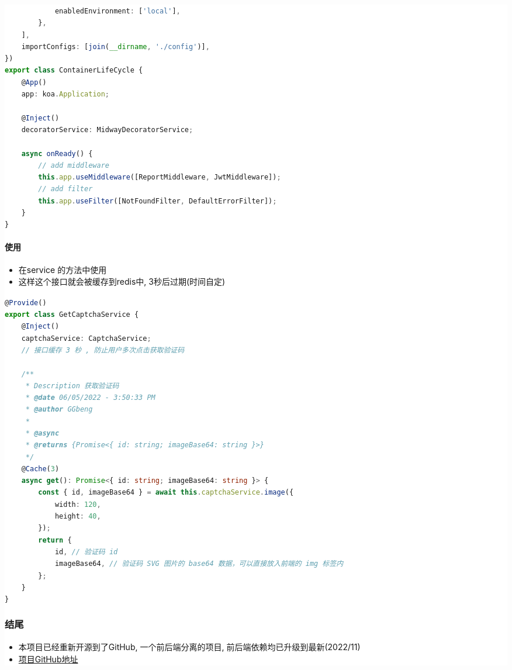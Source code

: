 ```ts
			enabledEnvironment: ['local'],
		},
	],
	importConfigs: [join(__dirname, './config')],
})
export class ContainerLifeCycle {
	@App()
	app: koa.Application;

	@Inject()
	decoratorService: MidwayDecoratorService;

	async onReady() {
		// add middleware
		this.app.useMiddleware([ReportMiddleware, JwtMiddleware]);
		// add filter
		this.app.useFilter([NotFoundFilter, DefaultErrorFilter]);
	}
}
```

#### 使用

- 在service 的方法中使用
- 这样这个接口就会被缓存到redis中, 3秒后过期(时间自定)

```ts
@Provide()
export class GetCaptchaService {
	@Inject()
	captchaService: CaptchaService;
	// 接口缓存 3 秒 , 防止用户多次点击获取验证码

	/**
	 * Description 获取验证码
	 * @date 06/05/2022 - 3:50:33 PM
	 * @author GGbeng
	 *
	 * @async
	 * @returns {Promise<{ id: string; imageBase64: string }>}
	 */
	@Cache(3)
	async get(): Promise<{ id: string; imageBase64: string }> {
		const { id, imageBase64 } = await this.captchaService.image({
			width: 120,
			height: 40,
		});
		return {
			id, // 验证码 id
			imageBase64, // 验证码 SVG 图片的 base64 数据，可以直接放入前端的 img 标签内
		};
	}
}
```

### 结尾

- 本项目已经重新开源到了GitHub, 一个前后端分离的项目, 前后端依赖均已升级到最新(2022/11)
- [项目GitHub地址](https://github.com/GGBeng1/vue3-midway-fullstack)
